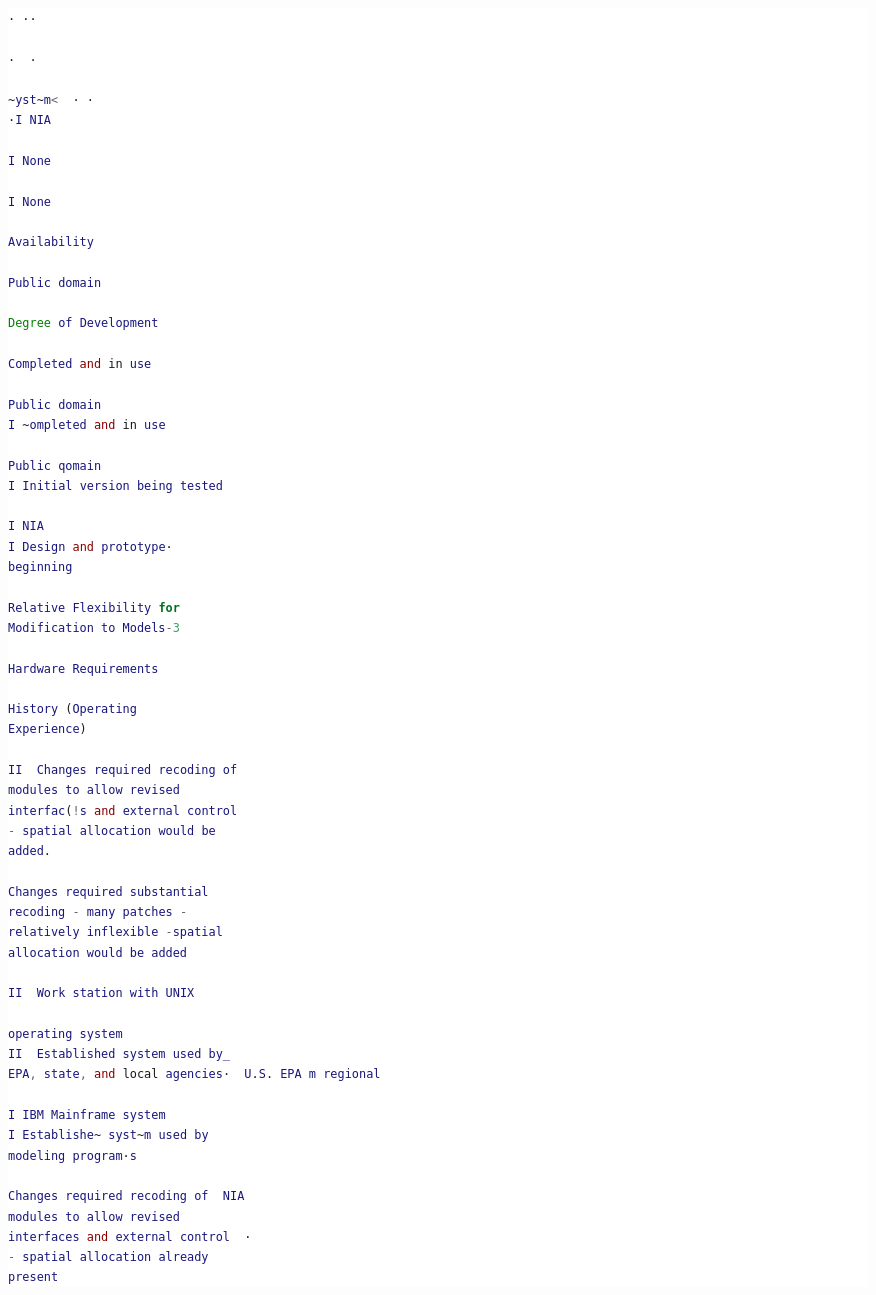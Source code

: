 ~~~sioJ)J\.1.)~d~lin.g . 
· ·· 

·  · 

~yst~m<  · · 
·I NIA 

I None 

I None 

Availability 

Public domain 

Degree of Development 

Completed and in use 

Public domain 
I ~ompleted and in use 

Public qomain 
I Initial version being tested 

I NIA 
I Design and prototype· 
beginning 

Relative Flexibility for 
Modification to Models-3 

Hardware Requirements 

History (Operating 
Experience) 

II  Changes required recoding of 
modules to allow revised 
interfac(!s and external control 
- spatial allocation would be 
added. 

Changes required substantial 
recoding - many patches -
relatively inflexible -spatial 
allocation would be added 

II  Work station with UNIX 

operating system 
II  Established system used by_ 
EPA, state, and local agencies·  U.S. EPA m regional 

I IBM Mainframe system 
I Establishe~ syst~m used by 
modeling program·s 

Changes required recoding of  NIA 
modules to allow revised 
interfaces and external control  · 
- spatial allocation already 
present 
~~~